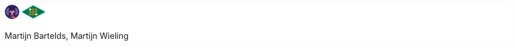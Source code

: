 <a href="https://huggingface.co/GroNLP/wav2vec2-large-xlsr-53-ft-cgn, https://huggingface.co/GroNLP/wav2vec2-dutch-large-ft-cgn"><img src="/assets/images/model-badge.png" width="25" height="25"/></a> <img src="/assets/images/repro-results-badge.png" width="40" height="25"/><p>Martijn Bartelds, Martijn Wieling</p></div>